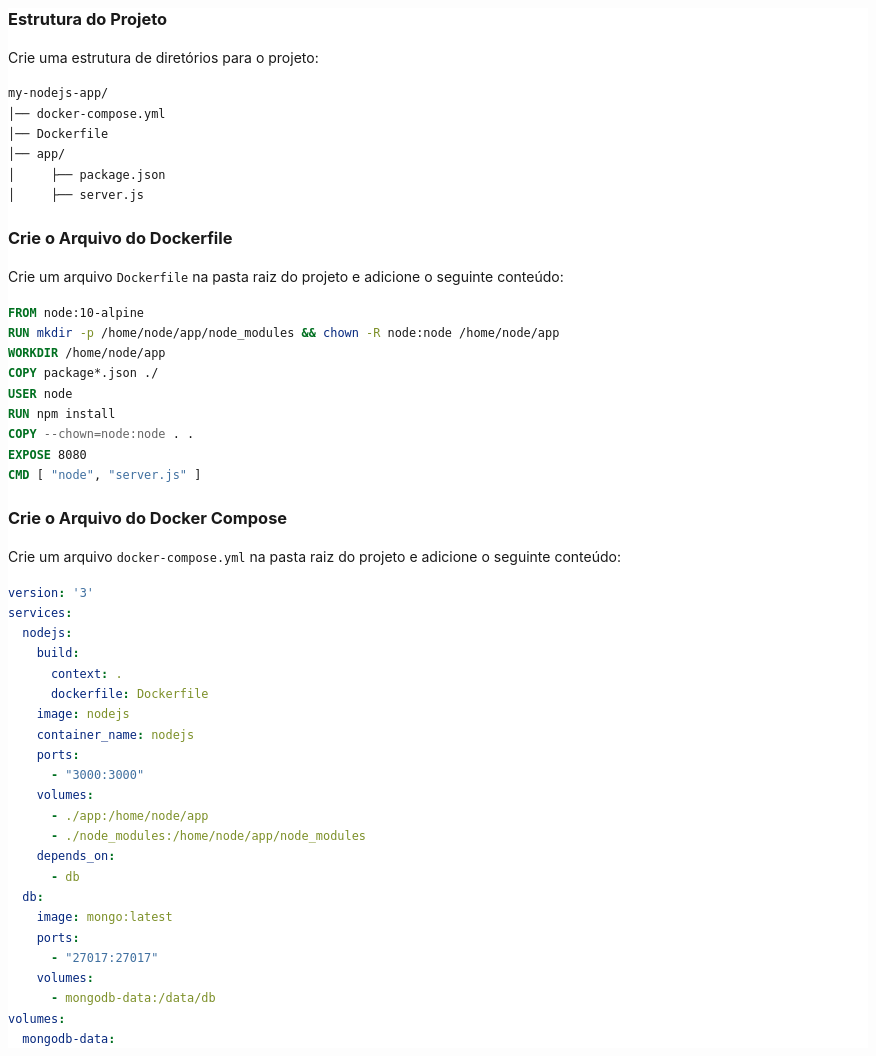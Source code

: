 ### Estrutura do Projeto
Crie uma estrutura de diretórios para o projeto:

```text
my-nodejs-app/
│── docker-compose.yml
│── Dockerfile
│── app/
│     ├── package.json
│     ├── server.js
```

### Crie o Arquivo do Dockerfile
Crie um arquivo `Dockerfile` na pasta raiz do projeto e adicione o seguinte conteúdo:

```Dockerfile
FROM node:10-alpine
RUN mkdir -p /home/node/app/node_modules && chown -R node:node /home/node/app
WORKDIR /home/node/app
COPY package*.json ./
USER node
RUN npm install
COPY --chown=node:node . .
EXPOSE 8080
CMD [ "node", "server.js" ]
```

### Crie o Arquivo do Docker Compose
Crie um arquivo `docker-compose.yml` na pasta raiz do projeto e adicione o seguinte conteúdo:

```yaml
version: '3'
services:
  nodejs:
    build:
      context: .
      dockerfile: Dockerfile
    image: nodejs
    container_name: nodejs
    ports:
      - "3000:3000"
    volumes:
      - ./app:/home/node/app
      - ./node_modules:/home/node/app/node_modules
    depends_on:
      - db
  db:
    image: mongo:latest
    ports:
      - "27017:27017"
    volumes:
      - mongodb-data:/data/db
volumes:
  mongodb-data:
```
